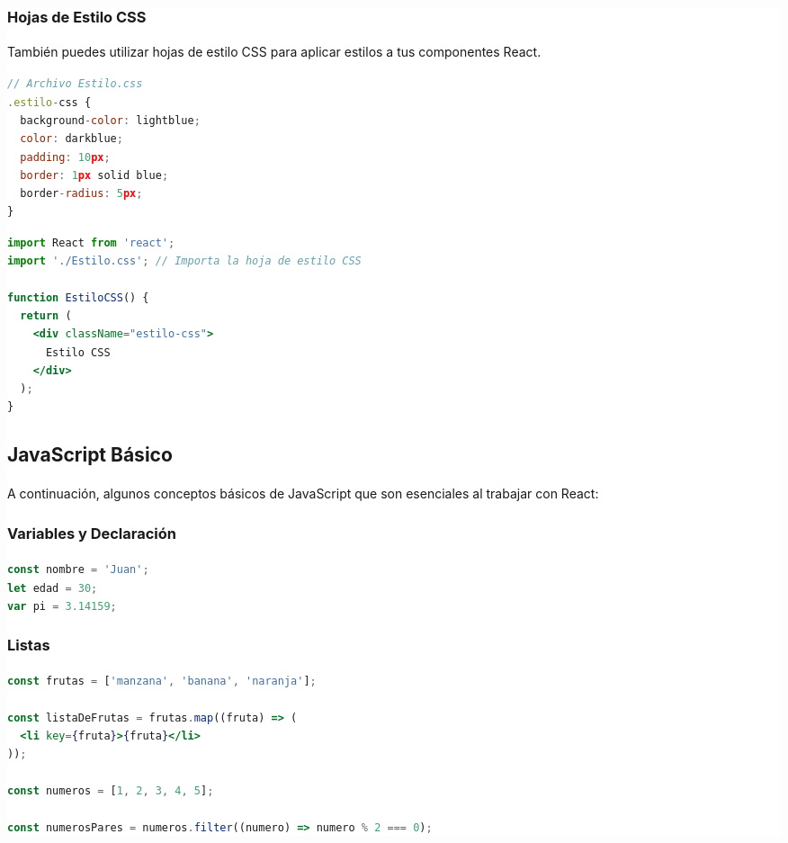 ### Hojas de Estilo CSS

También puedes utilizar hojas de estilo CSS para aplicar estilos a tus componentes React.

```jsx
// Archivo Estilo.css
.estilo-css {
  background-color: lightblue;
  color: darkblue;
  padding: 10px;
  border: 1px solid blue;
  border-radius: 5px;
}

```

```jsx
import React from 'react';
import './Estilo.css'; // Importa la hoja de estilo CSS

function EstiloCSS() {
  return (
    <div className="estilo-css">
      Estilo CSS
    </div>
  );
}

```

## JavaScript Básico

A continuación, algunos conceptos básicos de JavaScript que son esenciales al trabajar con React:

### Variables y Declaración

```javascript
const nombre = 'Juan';
let edad = 30;
var pi = 3.14159;
```

### Listas

```jsx
const frutas = ['manzana', 'banana', 'naranja'];

const listaDeFrutas = frutas.map((fruta) => (
  <li key={fruta}>{fruta}</li>
));

const numeros = [1, 2, 3, 4, 5];

const numerosPares = numeros.filter((numero) => numero % 2 === 0);
```
